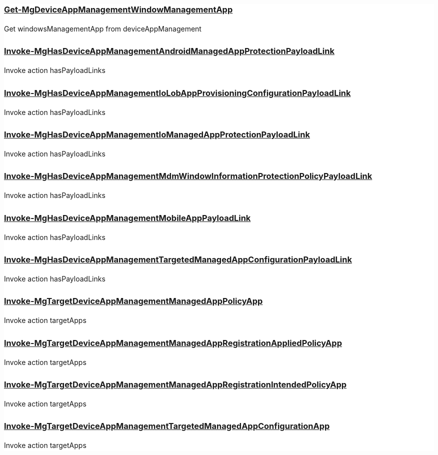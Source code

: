 ### [Get-MgDeviceAppManagementWindowManagementApp](Get-MgDeviceAppManagementWindowManagementApp.md)
Get windowsManagementApp from deviceAppManagement

### [Invoke-MgHasDeviceAppManagementAndroidManagedAppProtectionPayloadLink](Invoke-MgHasDeviceAppManagementAndroidManagedAppProtectionPayloadLink.md)
Invoke action hasPayloadLinks

### [Invoke-MgHasDeviceAppManagementIoLobAppProvisioningConfigurationPayloadLink](Invoke-MgHasDeviceAppManagementIoLobAppProvisioningConfigurationPayloadLink.md)
Invoke action hasPayloadLinks

### [Invoke-MgHasDeviceAppManagementIoManagedAppProtectionPayloadLink](Invoke-MgHasDeviceAppManagementIoManagedAppProtectionPayloadLink.md)
Invoke action hasPayloadLinks

### [Invoke-MgHasDeviceAppManagementMdmWindowInformationProtectionPolicyPayloadLink](Invoke-MgHasDeviceAppManagementMdmWindowInformationProtectionPolicyPayloadLink.md)
Invoke action hasPayloadLinks

### [Invoke-MgHasDeviceAppManagementMobileAppPayloadLink](Invoke-MgHasDeviceAppManagementMobileAppPayloadLink.md)
Invoke action hasPayloadLinks

### [Invoke-MgHasDeviceAppManagementTargetedManagedAppConfigurationPayloadLink](Invoke-MgHasDeviceAppManagementTargetedManagedAppConfigurationPayloadLink.md)
Invoke action hasPayloadLinks

### [Invoke-MgTargetDeviceAppManagementManagedAppPolicyApp](Invoke-MgTargetDeviceAppManagementManagedAppPolicyApp.md)
Invoke action targetApps

### [Invoke-MgTargetDeviceAppManagementManagedAppRegistrationAppliedPolicyApp](Invoke-MgTargetDeviceAppManagementManagedAppRegistrationAppliedPolicyApp.md)
Invoke action targetApps

### [Invoke-MgTargetDeviceAppManagementManagedAppRegistrationIntendedPolicyApp](Invoke-MgTargetDeviceAppManagementManagedAppRegistrationIntendedPolicyApp.md)
Invoke action targetApps

### [Invoke-MgTargetDeviceAppManagementTargetedManagedAppConfigurationApp](Invoke-MgTargetDeviceAppManagementTargetedManagedAppConfigurationApp.md)
Invoke action targetApps
